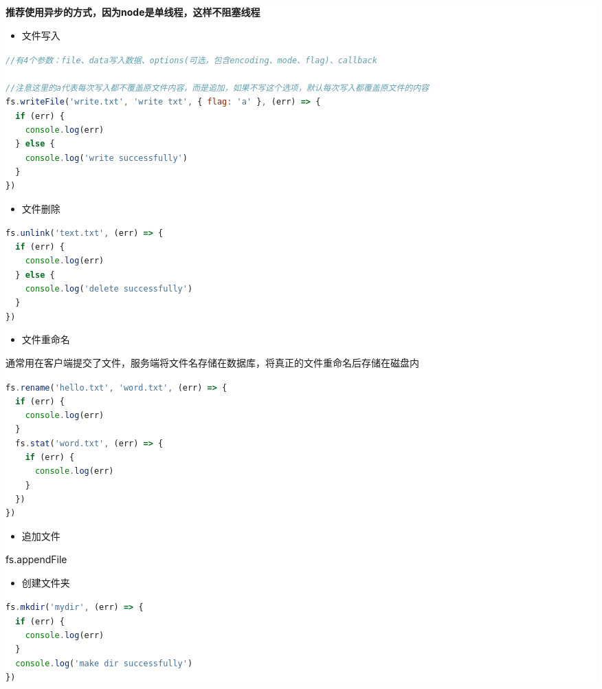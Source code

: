 **推荐使用异步的方式，因为node是单线程，这样不阻塞线程**

- 文件写入

```js
//有4个参数：file、data写入数据、options(可选，包含encoding、mode、flag)、callback

//注意这里的a代表每次写入都不覆盖原文件内容，而是追加，如果不写这个选项，默认每次写入都覆盖原文件的内容
fs.writeFile('write.txt', 'write txt', { flag: 'a' }, (err) => {
  if (err) {
    console.log(err)
  } else {
    console.log('write successfully')
  }
})
```

- 文件删除

```js
fs.unlink('text.txt', (err) => {
  if (err) {
    console.log(err)
  } else {
    console.log('delete successfully')
  }
})
```

- 文件重命名

通常用在客户端提交了文件，服务端将文件名存储在数据库，将真正的文件重命名后存储在磁盘内

```js
fs.rename('hello.txt', 'word.txt', (err) => {
  if (err) {
    console.log(err)
  }
  fs.stat('word.txt', (err) => {
    if (err) {
      console.log(err)
    }
  })
})
```

- 追加文件

fs.appendFile

- 创建文件夹

```js
fs.mkdir('mydir', (err) => {
  if (err) {
    console.log(err)
  }
  console.log('make dir successfully')
})
```
